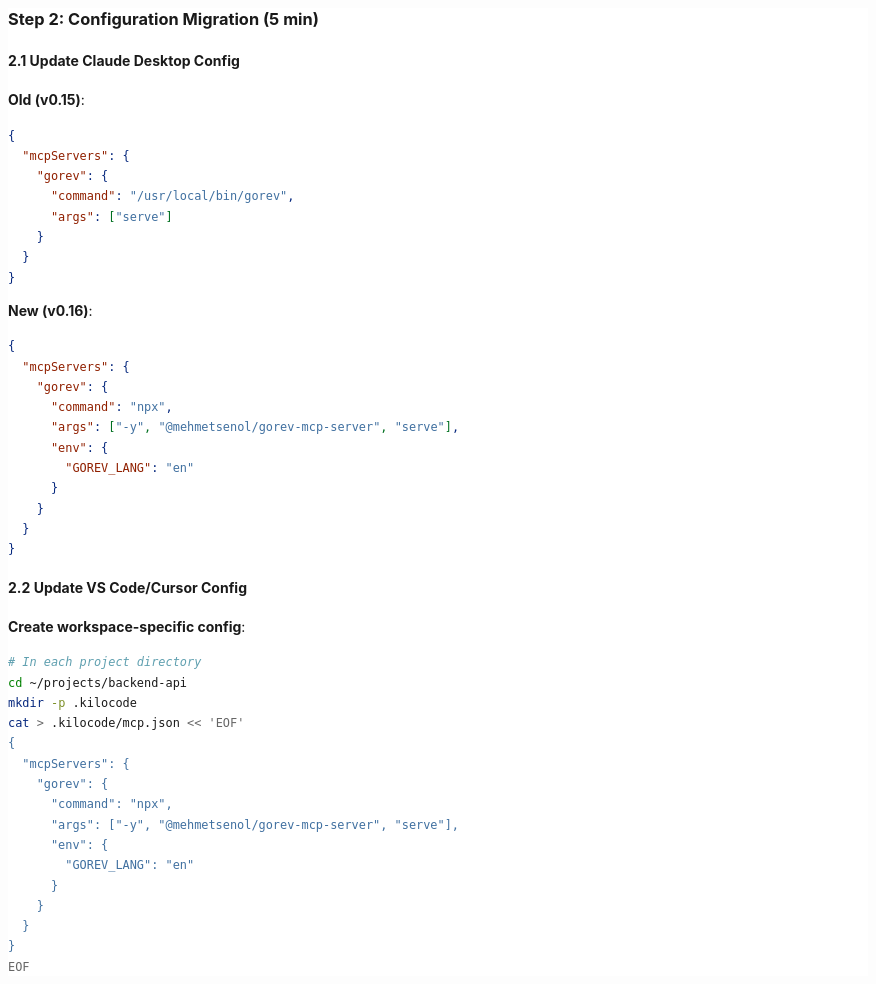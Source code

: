 ### Step 2: Configuration Migration (5 min)

#### 2.1 Update Claude Desktop Config

**Old (v0.15)**:

```json
{
  "mcpServers": {
    "gorev": {
      "command": "/usr/local/bin/gorev",
      "args": ["serve"]
    }
  }
}
```

**New (v0.16)**:

```json
{
  "mcpServers": {
    "gorev": {
      "command": "npx",
      "args": ["-y", "@mehmetsenol/gorev-mcp-server", "serve"],
      "env": {
        "GOREV_LANG": "en"
      }
    }
  }
}
```

#### 2.2 Update VS Code/Cursor Config

**Create workspace-specific config**:

```bash
# In each project directory
cd ~/projects/backend-api
mkdir -p .kilocode
cat > .kilocode/mcp.json << 'EOF'
{
  "mcpServers": {
    "gorev": {
      "command": "npx",
      "args": ["-y", "@mehmetsenol/gorev-mcp-server", "serve"],
      "env": {
        "GOREV_LANG": "en"
      }
    }
  }
}
EOF
```
